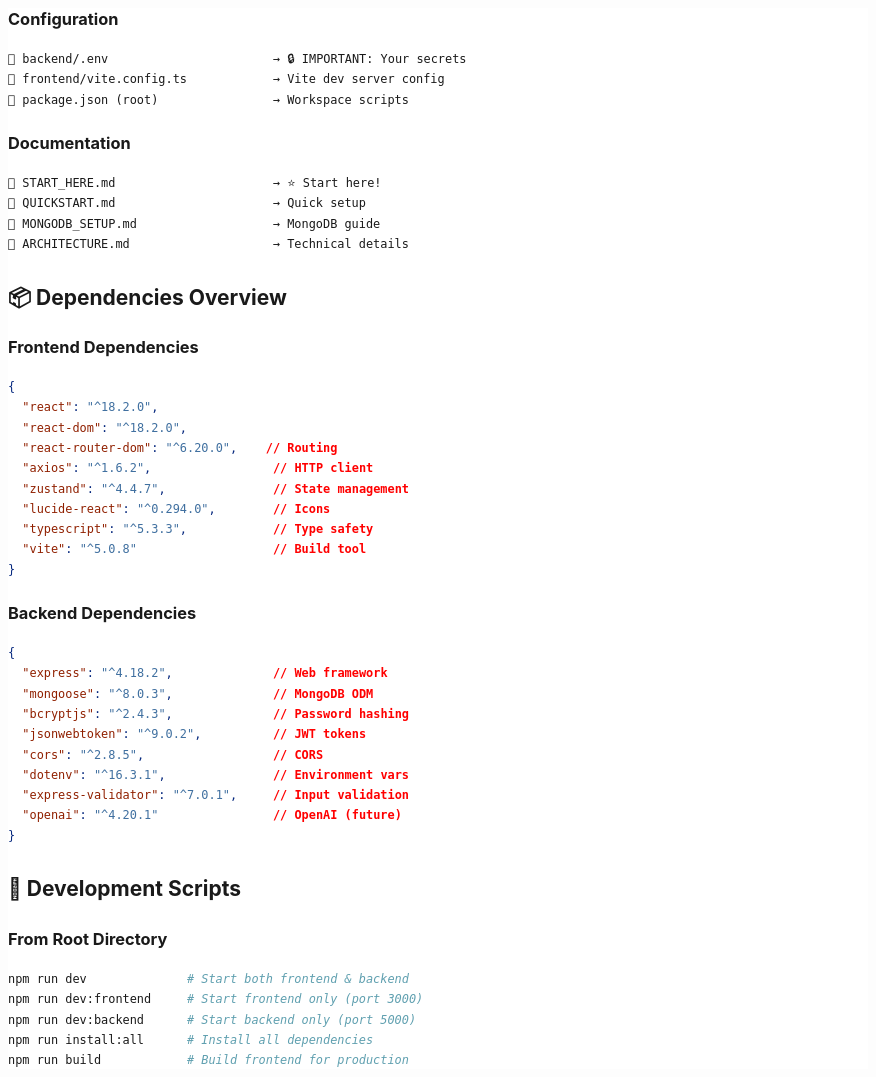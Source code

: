 ### Configuration
```
📄 backend/.env                       → 🔒 IMPORTANT: Your secrets
📄 frontend/vite.config.ts            → Vite dev server config
📄 package.json (root)                → Workspace scripts
```

### Documentation
```
📄 START_HERE.md                      → ⭐ Start here!
📄 QUICKSTART.md                      → Quick setup
📄 MONGODB_SETUP.md                   → MongoDB guide
📄 ARCHITECTURE.md                    → Technical details
```

## 📦 Dependencies Overview

### Frontend Dependencies
```json
{
  "react": "^18.2.0",
  "react-dom": "^18.2.0",
  "react-router-dom": "^6.20.0",    // Routing
  "axios": "^1.6.2",                 // HTTP client
  "zustand": "^4.4.7",               // State management
  "lucide-react": "^0.294.0",        // Icons
  "typescript": "^5.3.3",            // Type safety
  "vite": "^5.0.8"                   // Build tool
}
```

### Backend Dependencies
```json
{
  "express": "^4.18.2",              // Web framework
  "mongoose": "^8.0.3",              // MongoDB ODM
  "bcryptjs": "^2.4.3",              // Password hashing
  "jsonwebtoken": "^9.0.2",          // JWT tokens
  "cors": "^2.8.5",                  // CORS
  "dotenv": "^16.3.1",               // Environment vars
  "express-validator": "^7.0.1",     // Input validation
  "openai": "^4.20.1"                // OpenAI (future)
}
```

## 🚀 Development Scripts

### From Root Directory
```bash
npm run dev              # Start both frontend & backend
npm run dev:frontend     # Start frontend only (port 3000)
npm run dev:backend      # Start backend only (port 5000)
npm run install:all      # Install all dependencies
npm run build            # Build frontend for production
```
